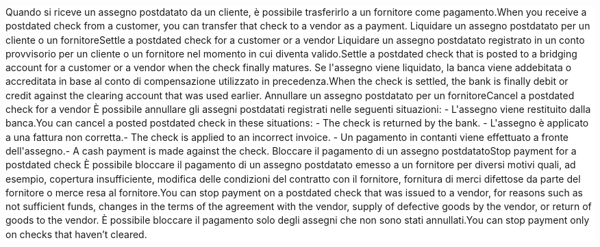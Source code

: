 <td><span data-ttu-id="4a38c-127">Quando si riceve un assegno postdatato da un cliente, è possibile trasferirlo a un fornitore come pagamento.</span><span class="sxs-lookup"><span data-stu-id="4a38c-127">When you receive a postdated check from a customer, you can transfer that check to a vendor as a payment.</span></span></td>
</tr>
<tr class="even">
<td><span data-ttu-id="4a38c-128">Liquidare un assegno postdatato per un cliente o un fornitore</span><span class="sxs-lookup"><span data-stu-id="4a38c-128">Settle a postdated check for a customer or a vendor</span></span></td>
<td><span data-ttu-id="4a38c-129">Liquidare un assegno postdatato registrato in un conto provvisorio per un cliente o un fornitore nel momento in cui diventa valido.</span><span class="sxs-lookup"><span data-stu-id="4a38c-129">Settle a postdated check that is posted to a bridging account for a customer or a vendor when the check finally matures.</span></span> <span data-ttu-id="4a38c-130">Se l'assegno viene liquidato, la banca viene addebitata o accreditata in base al conto di compensazione utilizzato in precedenza.</span><span class="sxs-lookup"><span data-stu-id="4a38c-130">When the check is settled, the bank is finally debit or credit against the clearing account that was used earlier.</span></span></td>
</tr>
<tr class="odd">
<td><span data-ttu-id="4a38c-131">Annullare un assegno postdatato per un fornitore</span><span class="sxs-lookup"><span data-stu-id="4a38c-131">Cancel a postdated check for a vendor</span></span></td>
<td><span data-ttu-id="4a38c-132">È possibile annullare gli assegni postdatati registrati nelle seguenti situazioni: - L'assegno viene restituito dalla banca.</span><span class="sxs-lookup"><span data-stu-id="4a38c-132">You can cancel a posted postdated check in these situations: - The check is returned by the bank.</span></span>
<span data-ttu-id="4a38c-133">- L'assegno è applicato a una fattura non corretta.</span><span class="sxs-lookup"><span data-stu-id="4a38c-133">- The check is applied to an incorrect invoice.</span></span>
<span data-ttu-id="4a38c-134">- Un pagamento in contanti viene effettuato a fronte dell'assegno.</span><span class="sxs-lookup"><span data-stu-id="4a38c-134">- A cash payment is made against the check.</span></span>
</td>
</tr>
<tr class="even">
<td><span data-ttu-id="4a38c-135">Bloccare il pagamento di un assegno postdatato</span><span class="sxs-lookup"><span data-stu-id="4a38c-135">Stop payment for a postdated check</span></span></td>
<td><span data-ttu-id="4a38c-136">È possibile bloccare il pagamento di un assegno postdatato emesso a un fornitore per diversi motivi quali, ad esempio, copertura insufficiente, modifica delle condizioni del contratto con il fornitore, fornitura di merci difettose da parte del fornitore o merce resa al fornitore.</span><span class="sxs-lookup"><span data-stu-id="4a38c-136">You can stop payment on a postdated check that was issued to a vendor, for reasons such as not sufficient funds, changes in the terms of the agreement with the vendor, supply of defective goods by the vendor, or return of goods to the vendor.</span></span> <span data-ttu-id="4a38c-137">È possibile bloccare il pagamento solo degli assegni che non sono stati annullati.</span><span class="sxs-lookup"><span data-stu-id="4a38c-137">You can stop payment only on checks that haven’t cleared.</span></span></td>
</tr>
</tbody>
</table>


